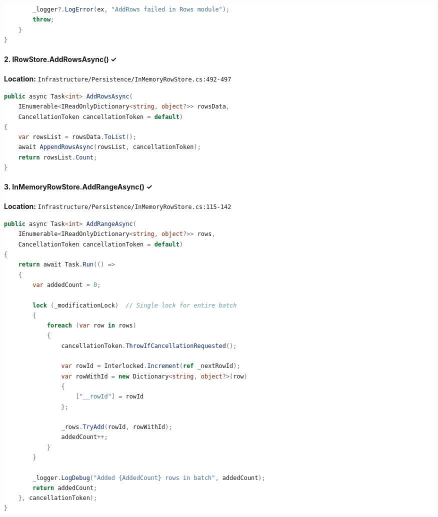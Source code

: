 ```csharp
        _logger?.LogError(ex, "AddRows failed in Rows module");
        throw;
    }
}
```

#### 2. **IRowStore.AddRowsAsync()** ✓
**Location:** `Infrastructure/Persistence/InMemoryRowStore.cs:492-497`

```csharp
public async Task<int> AddRowsAsync(
    IEnumerable<IReadOnlyDictionary<string, object?>> rowsData,
    CancellationToken cancellationToken = default)
{
    var rowsList = rowsData.ToList();
    await AppendRowsAsync(rowsList, cancellationToken);
    return rowsList.Count;
}
```

#### 3. **InMemoryRowStore.AddRangeAsync()** ✓
**Location:** `Infrastructure/Persistence/InMemoryRowStore.cs:115-142`

```csharp
public async Task<int> AddRangeAsync(
    IEnumerable<IReadOnlyDictionary<string, object?>> rows,
    CancellationToken cancellationToken = default)
{
    return await Task.Run(() =>
    {
        var addedCount = 0;

        lock (_modificationLock)  // Single lock for entire batch
        {
            foreach (var row in rows)
            {
                cancellationToken.ThrowIfCancellationRequested();

                var rowId = Interlocked.Increment(ref _nextRowId);
                var rowWithId = new Dictionary<string, object?>(row)
                {
                    ["__rowId"] = rowId
                };

                _rows.TryAdd(rowId, rowWithId);
                addedCount++;
            }
        }

        _logger.LogDebug("Added {AddedCount} rows in batch", addedCount);
        return addedCount;
    }, cancellationToken);
}
```
